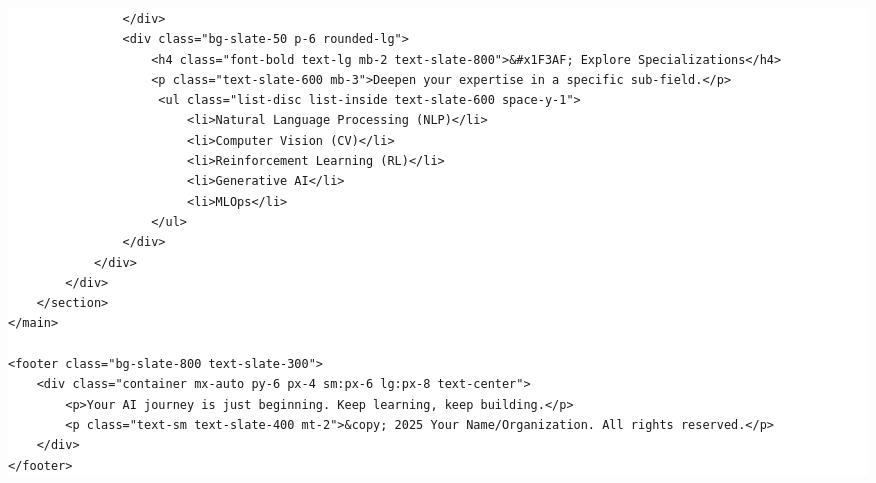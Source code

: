                    </div>
                    <div class="bg-slate-50 p-6 rounded-lg">
                        <h4 class="font-bold text-lg mb-2 text-slate-800">&#x1F3AF; Explore Specializations</h4>
                        <p class="text-slate-600 mb-3">Deepen your expertise in a specific sub-field.</p>
                         <ul class="list-disc list-inside text-slate-600 space-y-1">
                             <li>Natural Language Processing (NLP)</li>
                             <li>Computer Vision (CV)</li>
                             <li>Reinforcement Learning (RL)</li>
                             <li>Generative AI</li>
                             <li>MLOps</li>
                        </ul>
                    </div>
                </div>
            </div>
        </section>
    </main>

    <footer class="bg-slate-800 text-slate-300">
        <div class="container mx-auto py-6 px-4 sm:px-6 lg:px-8 text-center">
            <p>Your AI journey is just beginning. Keep learning, keep building.</p>
            <p class="text-sm text-slate-400 mt-2">&copy; 2025 Your Name/Organization. All rights reserved.</p>
        </div>
    </footer>

<script>
document.addEventListener('DOMContentLoaded', function() {
    
    // Mobile menu toggle
    const mobileMenuButton = document.getElementById('mobile-menu-button');
    const mobileMenu = document.getElementById('mobile-menu');
    mobileMenuButton.addEventListener('click', () => {
        mobileMenu.classList.toggle('hidden');
    });

    // Resource card accordion
    const resourceCards = document.querySelectorAll('.resource-card button');
    resourceCards.forEach(button => {
        button.addEventListener('click', () => {
            const content = button.nextElementSibling;
            const icon = button.querySelector('span:last-child');

            // Close other open cards
            document.querySelectorAll('.resource-card .content-visible').forEach(openContent => {
                if (openContent !== content) {
                    openContent.classList.remove('content-visible');
                    openContent.classList.add('content-hidden');
                    const otherButton = openContent.previousElementSibling;
                    otherButton.querySelector('span:last-child').classList.remove('rotate-180');
                }
            });
            
            content.classList.toggle('content-hidden');
            content.classList.toggle('content-visible');
            icon.classList.toggle('rotate-180');
        });
    });
